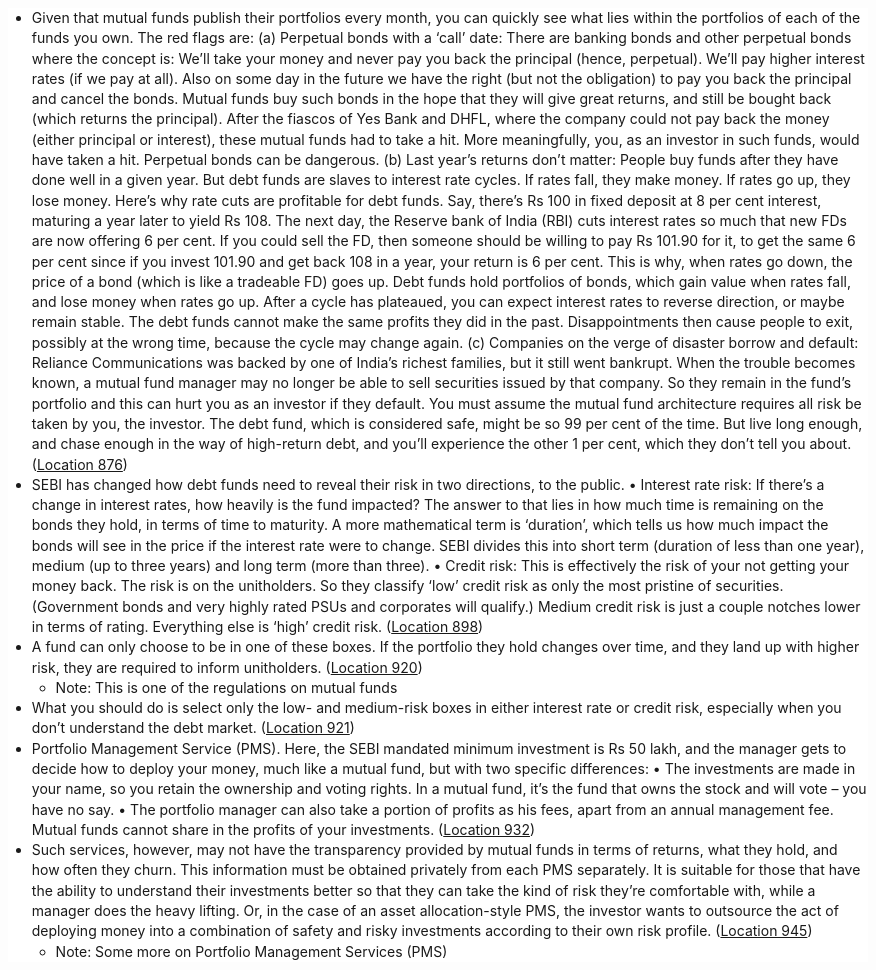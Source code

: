- Given that mutual funds publish their portfolios every month, you can quickly see what lies within the portfolios of each of the funds you own. The red flags are: (a) Perpetual bonds with a ‘call’ date: There are banking bonds and other perpetual bonds where the concept is: We’ll take your money and never pay you back the principal (hence, perpetual). We’ll pay higher interest rates (if we pay at all). Also on some day in the future we have the right (but not the obligation) to pay you back the principal and cancel the bonds. Mutual funds buy such bonds in the hope that they will give great returns, and still be bought back (which returns the principal). After the fiascos of Yes Bank and DHFL, where the company could not pay back the money (either principal or interest), these mutual funds had to take a hit. More meaningfully, you, as an investor in such funds, would have taken a hit. Perpetual bonds can be dangerous. (b) Last year’s returns don’t matter: People buy funds after they have done well in a given year. But debt funds are slaves to interest rate cycles. If rates fall, they make money. If rates go up, they lose money. Here’s why rate cuts are profitable for debt funds. Say, there’s Rs 100 in fixed deposit at 8 per cent interest, maturing a year later to yield Rs 108. The next day, the Reserve bank of India (RBI) cuts interest rates so much that new FDs are now offering 6 per cent. If you could sell the FD, then someone should be willing to pay Rs 101.90 for it, to get the same 6 per cent since if you invest 101.90 and get back 108 in a year, your return is 6 per cent. This is why, when rates go down, the price of a bond (which is like a tradeable FD) goes up. Debt funds hold portfolios of bonds, which gain value when rates fall, and lose money when rates go up. After a cycle has plateaued, you can expect interest rates to reverse direction, or maybe remain stable. The debt funds cannot make the same profits they did in the past. Disappointments then cause people to exit, possibly at the wrong time, because the cycle may change again. (c) Companies on the verge of disaster borrow and default: Reliance Communications was backed by one of India’s richest families, but it still went bankrupt. When the trouble becomes known, a mutual fund manager may no longer be able to sell securities issued by that company. So they remain in the fund’s portfolio and this can hurt you as an investor if they default. You must assume the mutual fund architecture requires all risk be taken by you, the investor. The debt fund, which is considered safe, might be so 99 per cent of the time. But live long enough, and chase enough in the way of high-return debt, and you’ll experience the other 1 per cent, which they don’t tell you about. ([Location 876](https://readwise.io/to_kindle?action=open&asin=B09MF6LWHJ&location=876))
- SEBI has changed how debt funds need to reveal their risk in two directions, to the public. • Interest rate risk: If there’s a change in interest rates, how heavily is the fund impacted? The answer to that lies in how much time is remaining on the bonds they hold, in terms of time to maturity. A more mathematical term is ‘duration’, which tells us how much impact the bonds will see in the price if the interest rate were to change. SEBI divides this into short term (duration of less than one year), medium (up to three years) and long term (more than three). • Credit risk: This is effectively the risk of your not getting your money back. The risk is on the unitholders. So they classify ‘low’ credit risk as only the most pristine of securities. (Government bonds and very highly rated PSUs and corporates will qualify.) Medium credit risk is just a couple notches lower in terms of rating. Everything else is ‘high’ credit risk. ([Location 898](https://readwise.io/to_kindle?action=open&asin=B09MF6LWHJ&location=898))
- A fund can only choose to be in one of these boxes. If the portfolio they hold changes over time, and they land up with higher risk, they are required to inform unitholders. ([Location 920](https://readwise.io/to_kindle?action=open&asin=B09MF6LWHJ&location=920))
    - Note: This is one of the regulations on mutual funds
- What you should do is select only the low- and medium-risk boxes in either interest rate or credit risk, especially when you don’t understand the debt market. ([Location 921](https://readwise.io/to_kindle?action=open&asin=B09MF6LWHJ&location=921))
- Portfolio Management Service (PMS). Here, the SEBI mandated minimum investment is Rs 50 lakh, and the manager gets to decide how to deploy your money, much like a mutual fund, but with two specific differences: • The investments are made in your name, so you retain the ownership and voting rights. In a mutual fund, it’s the fund that owns the stock and will vote – you have no say. • The portfolio manager can also take a portion of profits as his fees, apart from an annual management fee. Mutual funds cannot share in the profits of your investments. ([Location 932](https://readwise.io/to_kindle?action=open&asin=B09MF6LWHJ&location=932))
- Such services, however, may not have the transparency provided by mutual funds in terms of returns, what they hold, and how often they churn. This information must be obtained privately from each PMS separately. It is suitable for those that have the ability to understand their investments better so that they can take the kind of risk they’re comfortable with, while a manager does the heavy lifting. Or, in the case of an asset allocation-style PMS, the investor wants to outsource the act of deploying money into a combination of safety and risky investments according to their own risk profile. ([Location 945](https://readwise.io/to_kindle?action=open&asin=B09MF6LWHJ&location=945))
    - Note: Some more on Portfolio Management Services (PMS)